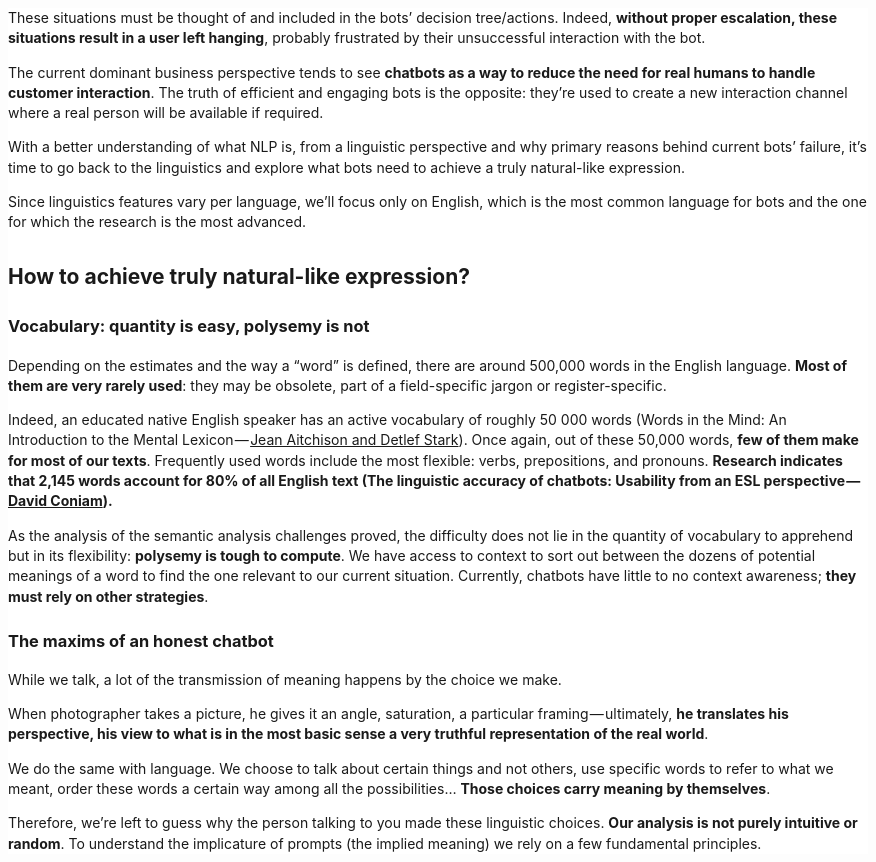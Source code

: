 These situations must be thought of and included in the bots’ decision tree/actions. Indeed, **without proper escalation, these situations result in a user left hanging**, probably frustrated by their unsuccessful interaction with the bot.

The current dominant business perspective tends to see **chatbots as a way to reduce the need for real humans to handle customer interaction**. The truth of efficient and engaging bots is the opposite: they’re used to create a new interaction channel where a real person will be available if required.

With a better understanding of what NLP is, from a linguistic perspective and why primary reasons behind current bots’ failure, it’s time to go back to the linguistics and explore what bots need to achieve a truly natural-like expression.

Since linguistics features vary per language, we’ll focus only on English, which is the most common language for bots and the one for which the research is the most advanced.

## How to achieve truly natural-like expression?

### Vocabulary: quantity is easy, polysemy is not

Depending on the estimates and the way a “word” is defined, there are around 500,000 words in the English language. **Most of them are very rarely used**: they may be obsolete, part of a field-specific jargon or register-specific.

Indeed, an educated native English speaker has an active vocabulary of roughly 50 000 words (Words in the Mind: An Introduction to the Mental Lexicon — [Jean Aitchison and Detlef Stark](https://www.researchgate.net/publication/269554913_Words_in_the_Mind_An_Introduction_to_the_Mental_Lexicon)). Once again, out of these 50,000 words, **few of them make for most of our texts**. Frequently used words include the most flexible: verbs, prepositions, and pronouns. **Research indicates that 2,145 words account for 80% of all English text (**The linguistic accuracy of chatbots: Usability from an ESL perspective — [David Coniam](https://www.researchgate.net/publication/272536147_The_linguistic_accuracy_of_chatbots_Usability_from_an_ESL_perspective)**).**

As the analysis of the semantic analysis challenges proved, the difficulty does not lie in the quantity of vocabulary to apprehend but in its flexibility: **polysemy is tough to compute**. We have access to context to sort out between the dozens of potential meanings of a word to find the one relevant to our current situation. Currently, chatbots have little to no context awareness; **they must rely on other strategies**.

### The maxims of an honest chatbot

While we talk, a lot of the transmission of meaning happens by the choice we make.

When photographer takes a picture, he gives it an angle, saturation, a particular framing — ultimately, **he translates his perspective, his view to what is in the most basic sense a very truthful representation of the real world**.

We do the same with language. We choose to talk about certain things and not others, use specific words to refer to what we meant, order these words a certain way among all the possibilities… **Those choices carry meaning by themselves**.

Therefore, we’re left to guess why the person talking to you made these linguistic choices. **Our analysis is not purely intuitive or random**. To understand the implicature of prompts (the implied meaning) we rely on a few fundamental principles.
